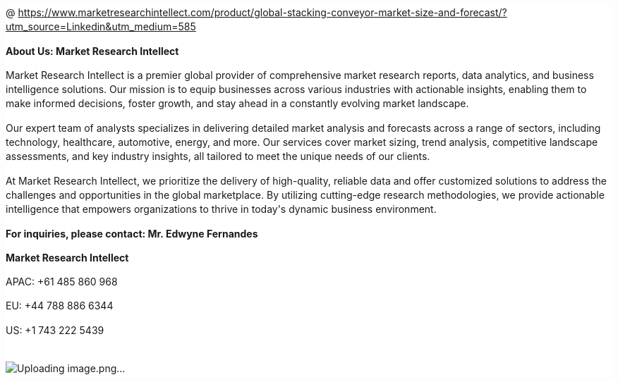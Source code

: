 @</strong>&nbsp;<a href="https://www.marketresearchintellect.com/product/global-stacking-conveyor-market-size-and-forecast/?utm_source=Linkedin&utm_medium=585">https://www.marketresearchintellect.com/product/global-stacking-conveyor-market-size-and-forecast/?utm_source=Linkedin&utm_medium=585</a></span></p><p><strong>About Us: Market Research Intellect</strong></p><p>Market Research Intellect is a premier global provider of comprehensive market research reports, data analytics, and business intelligence solutions. Our mission is to equip businesses across various industries with actionable insights, enabling them to make informed decisions, foster growth, and stay ahead in a constantly evolving market landscape.</p><p>Our expert team of analysts specializes in delivering detailed market analysis and forecasts across a range of sectors, including technology, healthcare, automotive, energy, and more. Our services cover market sizing, trend analysis, competitive landscape assessments, and key industry insights, all tailored to meet the unique needs of our clients.</p><p>At Market Research Intellect, we prioritize the delivery of high-quality, reliable data and offer customized solutions to address the challenges and opportunities in the global marketplace. By utilizing cutting-edge research methodologies, we provide actionable intelligence that empowers organizations to thrive in today's dynamic business environment.</p><p><strong>For inquiries, please contact: Mr. Edwyne Fernandes</strong></p><p><strong>Market Research Intellect</strong></p><p>APAC: +61 485 860 968</p><p>EU: +44 788 886 6344</p><p>US: +1 743 222 5439</p></div><div class="article-main__content" data-test-id="publishing-text-block">&nbsp;</div>
![Uploading image.png…]()
